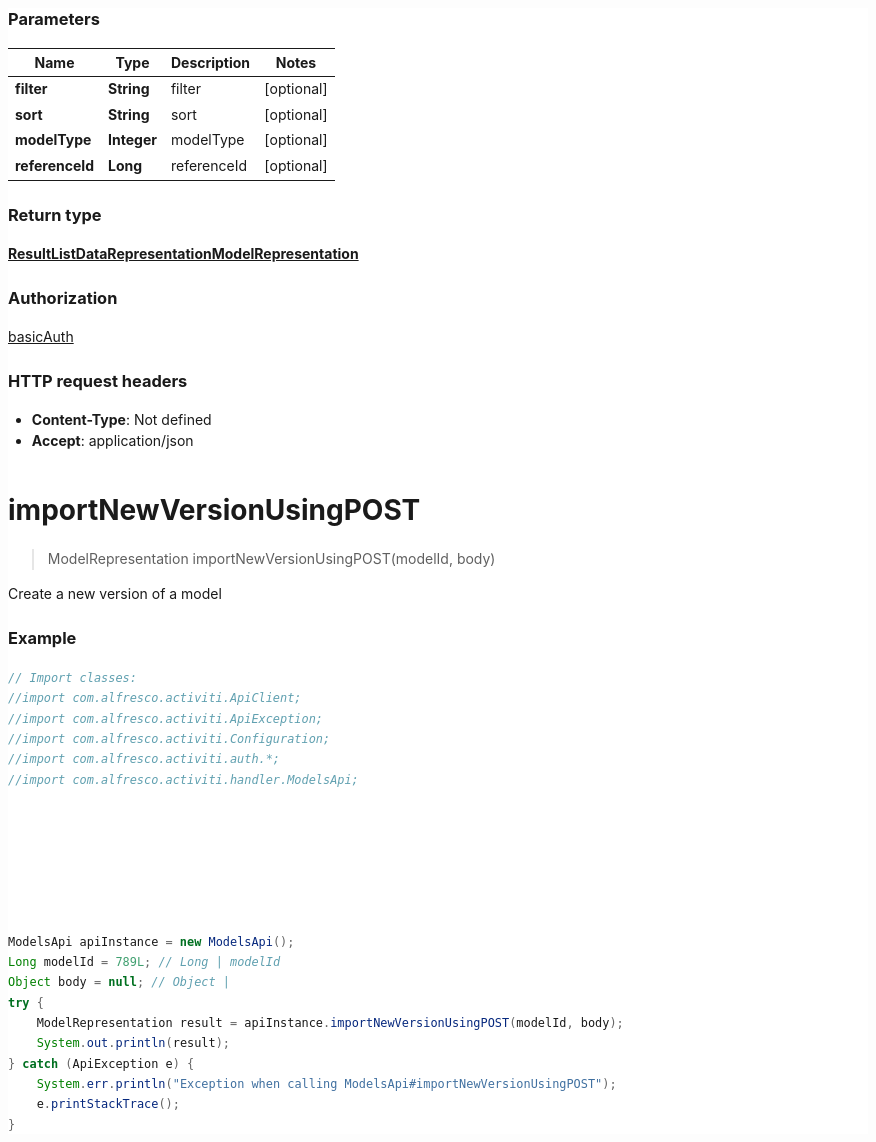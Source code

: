 ### Parameters

Name | Type | Description  | Notes
------------- | ------------- | ------------- | -------------
 **filter** | **String**| filter | [optional]
 **sort** | **String**| sort | [optional]
 **modelType** | **Integer**| modelType | [optional]
 **referenceId** | **Long**| referenceId | [optional]

### Return type

[**ResultListDataRepresentationModelRepresentation**](ResultListDataRepresentationModelRepresentation.md)

### Authorization

[basicAuth](../README.md#basicAuth)

### HTTP request headers

 - **Content-Type**: Not defined
 - **Accept**: application/json

<a name="importNewVersionUsingPOST"></a>
# **importNewVersionUsingPOST**
> ModelRepresentation importNewVersionUsingPOST(modelId, body)

Create a new version of a model

### Example
```java
// Import classes:
//import com.alfresco.activiti.ApiClient;
//import com.alfresco.activiti.ApiException;
//import com.alfresco.activiti.Configuration;
//import com.alfresco.activiti.auth.*;
//import com.alfresco.activiti.handler.ModelsApi;







ModelsApi apiInstance = new ModelsApi();
Long modelId = 789L; // Long | modelId
Object body = null; // Object | 
try {
    ModelRepresentation result = apiInstance.importNewVersionUsingPOST(modelId, body);
    System.out.println(result);
} catch (ApiException e) {
    System.err.println("Exception when calling ModelsApi#importNewVersionUsingPOST");
    e.printStackTrace();
}
```
